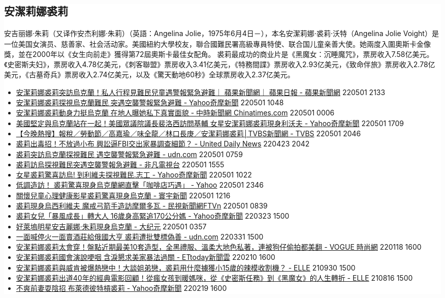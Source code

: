## 安潔莉娜裘莉

安吉丽娜·朱莉（又译作安杰利娜·朱莉）（英語：Angelina Jolie，1975年6月4日－），本名安潔莉娜·裘莉·沃特（Angelina Jolie Voight）是一位美国女演员、慈善家、社会活动家。美國紐約大學校友，聯合國難民署高級專員特使、联合国儿童亲善大使。她兩度入圍奧斯卡金像獎，並在2000年以《女生向前走》獲得第72屆奧斯卡最佳女配角。
裘莉最成功的商业片是《黑魔女：沉睡魔咒》，票房收入7.58亿美元。《史密斯夫妇》，票房收入4.78亿美元，《刺客聯盟》票房收入3.41亿美元，《特務間諜》票房收入2.93亿美元，《致命伴旅》票房收入2.78亿美元，《古墓奇兵》票房收入2.74亿美元，以及《驚天動地60秒》全球票房收入2.37亿美元。
- [安潔莉娜裘莉突訪烏克蘭！私人行程見難民兒童遇警報緊急避難｜ 蘋果新聞網｜ 蘋果日報 - 蘋果新聞網](https://tw.appledaily.com/international/20220501/SXRG5KFZ7VHDRHGFUQ7SWFZQQA/ "安潔莉娜裘莉突訪烏克蘭！私人行程見難民兒童遇警報緊急避難｜ 蘋果新聞網｜ 蘋果日報 - 蘋果新聞網") 220501 2133
- [安潔莉娜裘莉探視烏克蘭難民 突遇空襲警報緊急避難 - Yahoo奇摩新聞](https://tw.news.yahoo.com/%E5%AE%89%E6%BD%94%E8%8E%89%E5%A8%9C%E8%A3%98%E8%8E%89%E6%8E%A2%E8%A6%96%E7%83%8F%E5%85%8B%E8%98%AD%E9%9B%A3%E6%B0%91-%E7%AA%81%E9%81%87%E7%A9%BA%E8%A5%B2%E8%AD%A6%E5%A0%B1%E7%B7%8A%E6%80%A5%E9%81%BF%E9%9B%A3-021214876.html "安潔莉娜裘莉探視烏克蘭難民 突遇空襲警報緊急避難 - Yahoo奇摩新聞") 220501 1048
- [安潔莉娜裘莉動身力挺烏克蘭 在地人曝她私下真實面貌 - 中時新聞網 Chinatimes.com](https://www.chinatimes.com/realtimenews/20220501000031-260404?ctrack=pc_main_star_p01 "安潔莉娜裘莉動身力挺烏克蘭 在地人曝她私下真實面貌 - 中時新聞網 Chinatimes.com") 220501 0006
- [美國堅定與烏克蘭站在一起！美國眾議院議長裴洛西訪問基輔 女星安潔莉娜裘莉現身利沃夫 - Yahoo奇摩新聞](https://tw.news.yahoo.com/%E7%BE%8E%E5%9C%8B%E5%A0%85%E5%AE%9A%E8%88%87%E7%83%8F%E5%85%8B%E8%98%AD%E7%AB%99%E5%9C%A8-%E8%B5%B7-%E7%BE%8E%E5%9C%8B%E7%9C%BE%E8%AD%B0%E9%99%A2%E8%AD%B0%E9%95%B7%E8%A3%B4%E6%B4%9B%E8%A5%BF%E8%A8%AA%E5%95%8F%E5%9F%BA%E8%BC%94-%E5%A5%B3%E6%98%9F%E5%AE%89%E6%BD%94%E8%8E%89%E5%A8%9C%E8%A3%98%E8%8E%89%E7%8F%BE%E8%BA%AB%E5%88%A9%E6%B2%83%E5%A4%AB-090948466.html "美國堅定與烏克蘭站在一起！美國眾議院議長裴洛西訪問基輔 女星安潔莉娜裘莉現身利沃夫 - Yahoo奇摩新聞") 220501 1709
- [【今晚熱搜】報稅／勞動節／高嘉瑜／味全龍／林口長庚／安潔莉娜裘莉│TVBS新聞網 - TVBS](https://news.tvbs.com.tw/life/1781188 "【今晚熱搜】報稅／勞動節／高嘉瑜／味全龍／林口長庚／安潔莉娜裘莉│TVBS新聞網 - TVBS") 220501 2046
- [裘莉出毒招！不放過小布 興訟逼FBI交出家暴調查細節？ - United Daily News](https://stars.udn.com/star/story/10090/6261990 "裘莉出毒招！不放過小布 興訟逼FBI交出家暴調查細節？ - United Daily News") 220423 2042
- [裘莉突訪烏克蘭探視難民 遇空襲警報緊急避難 - udn.com](https://udn.com/news/story/122663/6279832?from=udn-catelistnews_ch2 "裘莉突訪烏克蘭探視難民 遇空襲警報緊急避難 - udn.com") 220501 0759
- [裘莉訪烏探視難民突遇空襲警報急避難 - 非凡電視台](http://www.ustv.com.tw/UstvMedia/news/104/20220501A005 "裘莉訪烏探視難民突遇空襲警報急避難 - 非凡電視台") 220501 1555
- [女星裘莉驚喜訪烏! 到利維夫探視難民.志工 - Yahoo奇摩新聞](https://tw.news.yahoo.com/%E5%A5%B3%E6%98%9F%E8%A3%98%E8%8E%89%E9%A9%9A%E5%96%9C%E8%A8%AA%E7%83%8F-%E5%88%B0%E5%88%A9%E7%B6%AD%E5%A4%AB%E6%8E%A2%E8%A6%96%E9%9B%A3%E6%B0%91-%E5%BF%97%E5%B7%A5-020611779.html "女星裘莉驚喜訪烏! 到利維夫探視難民.志工 - Yahoo奇摩新聞") 220501 1022
- [低調造訪！ 裘莉驚喜現身烏克蘭網直擊「咖啡店巧遇」 - Yahoo](https://tw.tv.yahoo.com/%E4%BD%8E%E8%AA%BF%E9%80%A0%E8%A8%AA-%E8%A3%98%E8%8E%89%E9%A9%9A%E5%96%9C%E7%8F%BE%E8%BA%AB%E7%83%8F%E5%85%8B%E8%98%AD-%E7%B6%B2%E7%9B%B4%E6%93%8A-%E5%92%96%E5%95%A1%E5%BA%97%E5%B7%A7%E9%81%87-051426504.html?chat=1 "低調造訪！ 裘莉驚喜現身烏克蘭網直擊「咖啡店巧遇」 - Yahoo") 220501 2346
- [關懷兒童心理健康影星裘莉驚喜現身烏克蘭 - 寰宇新聞](https://globalnewstv.com.tw/202205/184805/ "關懷兒童心理健康影星裘莉驚喜現身烏克蘭 - 寰宇新聞") 220501 1216
- [裘莉現身烏西利維夫 魔戒弓箭手造訪摩爾多瓦 - 民視新聞網FTVn](https://www.ftvnews.com.tw/news/detail/2022501W0008 "裘莉現身烏西利維夫 魔戒弓箭手造訪摩爾多瓦 - 民視新聞網FTVn") 220501 0839
- [裘莉女兒「暴風成長」轉大人 16歲身高緊追170公分媽 - Yahoo奇摩新聞](https://tw.news.yahoo.com/%E8%A3%98%E8%8E%89%E5%A5%B3%E5%85%92-%E6%9A%B4%E9%A2%A8%E6%88%90%E9%95%B7-%E8%BD%89%E5%A4%A7%E4%BA%BA-16%E6%AD%B2%E8%BA%AB%E9%AB%98%E7%B7%8A%E8%BF%BD170%E5%85%AC%E5%88%86%E5%AA%BD-115759000.html "裘莉女兒「暴風成長」轉大人 16歲身高緊追170公分媽 - Yahoo奇摩新聞") 220323 1500
- [好萊塢明星安吉麗娜‧朱莉現身烏克蘭 - 大纪元](https://www.epochtimes.com/gb/22/4/30/n13724296.htm "好萊塢明星安吉麗娜‧朱莉現身烏克蘭 - 大纪元") 220501 0357
- [一面喊停火一面賣酒莊給俄國大亨 裘莉遭批雙標偽善 - udn.com](https://udn.com/news/story/122699/6206313 "一面喊停火一面賣酒莊給俄國大亨 裘莉遭批雙標偽善 - udn.com") 220331 1500
- [安潔莉娜裘莉太會穿！盤點近期最美10套造型，全黑禮服、溫柔大地色私著，連被狗仔偷拍都美翻 - VOGUE 時尚網](https://www.vogue.com.tw/fashion/galerie/angelina-jolie-recent-best-looks-style "安潔莉娜裘莉太會穿！盤點近期最美10套造型，全黑禮服、溫柔大地色私著，連被狗仔偷拍都美翻 - VOGUE 時尚網") 220118 1600
- [安潔莉娜裘莉國會演說哽咽 含淚懇求美家暴法過關 - ETtoday新聞雲](https://www.ettoday.net/news/20220210/2186808.htm "安潔莉娜裘莉國會演說哽咽 含淚懇求美家暴法過關 - ETtoday新聞雲") 220210 1600
- [安潔莉娜裘莉與威肯被爆熱戀中！大談姐弟戀，裘莉用什麼擄獲小15歲的辣模收割機？ - ELLE](https://www.elle.com/tw/fashion/flash/g37799505/angelina-jolie-weekend/ "安潔莉娜裘莉與威肯被爆熱戀中！大談姐弟戀，裘莉用什麼擄獲小15歲的辣模收割機？ - ELLE") 210930 1500
- [安潔莉娜裘莉出道40年的經典電影回顧！從瘋女孩到暖媽咪，從《史密斯任務》到《黑魔女》的人生轉折 - ELLE](https://www.elle.com/tw/entertainment/drama/g37313394/angelina-jolie-movie-list/ "安潔莉娜裘莉出道40年的經典電影回顧！從瘋女孩到暖媽咪，從《史密斯任務》到《黑魔女》的人生轉折 - ELLE") 210816 1500
- [不爽前妻耍陰招 布萊德彼特槓裘莉 - Yahoo奇摩新聞](https://tw.news.yahoo.com/%E4%B8%8D%E7%88%BD%E5%89%8D%E5%A6%BB%E8%80%8D%E9%99%B0%E6%8B%9B-%E5%B8%83%E8%90%8A%E5%BE%B7%E5%BD%BC%E7%89%B9%E6%A7%93%E8%A3%98%E8%8E%89-120000834.html "不爽前妻耍陰招 布萊德彼特槓裘莉 - Yahoo奇摩新聞") 220219 1600


